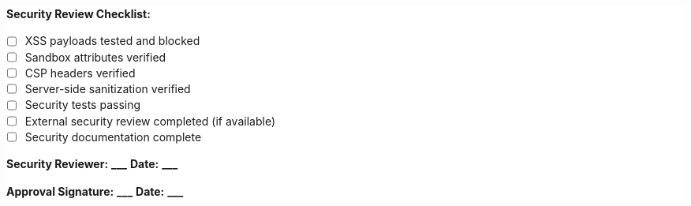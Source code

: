 **Security Review Checklist:**

- [ ] XSS payloads tested and blocked
- [ ] Sandbox attributes verified
- [ ] CSP headers verified
- [ ] Server-side sanitization verified
- [ ] Security tests passing
- [ ] External security review completed (if available)
- [ ] Security documentation complete

**Security Reviewer:** ********\_\_\_******** **Date:** ******\_\_\_******

**Approval Signature:** ********\_\_\_******** **Date:** ******\_\_\_******
